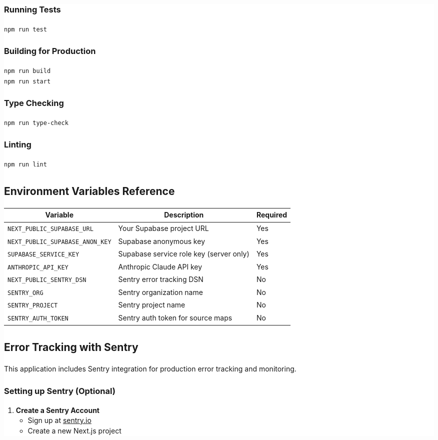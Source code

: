 ### Running Tests

```bash
npm run test
```

### Building for Production

```bash
npm run build
npm run start
```

### Type Checking

```bash
npm run type-check
```

### Linting

```bash
npm run lint
```

## Environment Variables Reference

| Variable | Description | Required |
|----------|-------------|----------|
| `NEXT_PUBLIC_SUPABASE_URL` | Your Supabase project URL | Yes |
| `NEXT_PUBLIC_SUPABASE_ANON_KEY` | Supabase anonymous key | Yes |
| `SUPABASE_SERVICE_KEY` | Supabase service role key (server only) | Yes |
| `ANTHROPIC_API_KEY` | Anthropic Claude API key | Yes |
| `NEXT_PUBLIC_SENTRY_DSN` | Sentry error tracking DSN | No |
| `SENTRY_ORG` | Sentry organization name | No |
| `SENTRY_PROJECT` | Sentry project name | No |
| `SENTRY_AUTH_TOKEN` | Sentry auth token for source maps | No |

## Error Tracking with Sentry

This application includes Sentry integration for production error tracking and monitoring.

### Setting up Sentry (Optional)

1. **Create a Sentry Account**
   - Sign up at [sentry.io](https://sentry.io)
   - Create a new Next.js project
